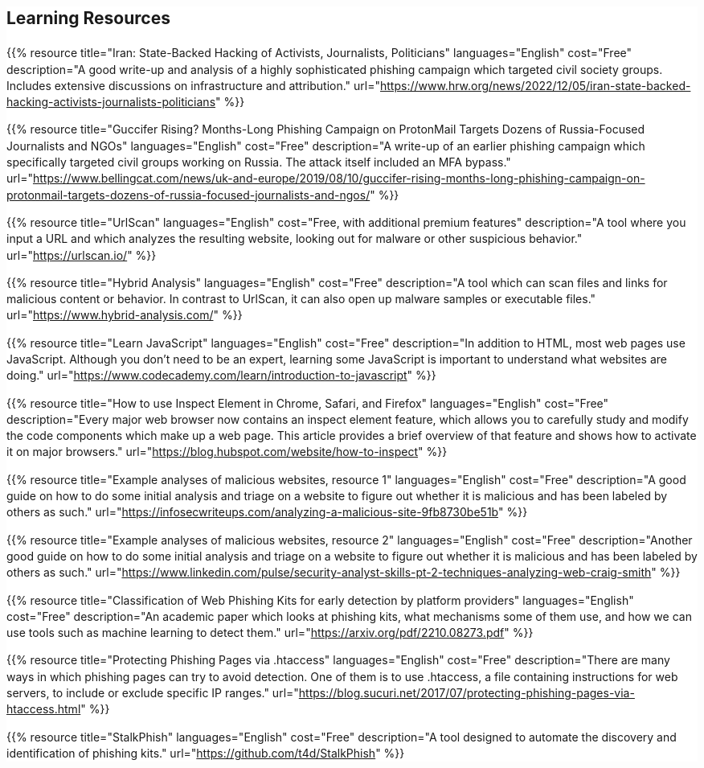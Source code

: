 ## Learning Resources

{{% resource title="Iran: State-Backed Hacking of Activists, Journalists, Politicians" languages="English" cost="Free" description="A good write-up and analysis of a highly sophisticated phishing campaign which targeted civil society groups. Includes extensive discussions on infrastructure and attribution." url="https://www.hrw.org/news/2022/12/05/iran-state-backed-hacking-activists-journalists-politicians" %}}

{{% resource title="Guccifer Rising? Months-Long Phishing Campaign on ProtonMail Targets Dozens of Russia-Focused Journalists and NGOs" languages="English" cost="Free" description="A write-up of an earlier phishing campaign which specifically targeted civil groups working on Russia. The attack itself included an MFA bypass." url="https://www.bellingcat.com/news/uk-and-europe/2019/08/10/guccifer-rising-months-long-phishing-campaign-on-protonmail-targets-dozens-of-russia-focused-journalists-and-ngos/" %}}

{{% resource title="UrlScan" languages="English" cost="Free, with additional premium features" description="A tool where you input a URL and which analyzes the resulting website, looking out for malware or other suspicious behavior." url="https://urlscan.io/" %}}

{{% resource title="Hybrid Analysis" languages="English" cost="Free" description="A tool which can scan files and links for malicious content or behavior. In contrast to UrlScan, it can also open up malware samples or executable files." url="https://www.hybrid-analysis.com/" %}}

{{% resource title="Learn JavaScript" languages="English" cost="Free" description="In addition to HTML, most web pages use JavaScript. Although you don’t need to be an expert, learning some JavaScript is important to understand what websites are doing." url="https://www.codecademy.com/learn/introduction-to-javascript" %}}

{{% resource title="How to use Inspect Element in Chrome, Safari, and Firefox" languages="English" cost="Free" description="Every major web browser now contains an inspect element feature, which allows you to carefully study and modify the code components which make up a web page. This article provides a brief overview of that feature and shows how to activate it on major browsers." url="https://blog.hubspot.com/website/how-to-inspect" %}}

{{% resource title="Example analyses of malicious websites, resource 1" languages="English" cost="Free" description="A good guide on how to do some initial analysis and triage on a website to figure out whether it is malicious and has been labeled by others as such." url="https://infosecwriteups.com/analyzing-a-malicious-site-9fb8730be51b" %}}

{{% resource title="Example analyses of malicious websites, resource 2" languages="English" cost="Free" description="Another good guide on how to do some initial analysis and triage on a website to figure out whether it is malicious and has been labeled by others as such." url="https://www.linkedin.com/pulse/security-analyst-skills-pt-2-techniques-analyzing-web-craig-smith" %}}

{{% resource title="Classification of Web Phishing Kits for early detection by platform providers" languages="English" cost="Free" description="An academic paper which looks at phishing kits, what mechanisms some of them use, and how we can use tools such as machine learning to detect them." url="https://arxiv.org/pdf/2210.08273.pdf" %}}

{{% resource title="Protecting Phishing Pages via .htaccess" languages="English" cost="Free" description="There are many ways in which phishing pages can try to avoid detection. One of them is to use .htaccess, a file containing instructions for web servers, to include or exclude specific IP ranges." url="https://blog.sucuri.net/2017/07/protecting-phishing-pages-via-htaccess.html" %}}

{{% resource title="StalkPhish" languages="English" cost="Free" description="A tool designed to automate the discovery and identification of phishing kits." url="https://github.com/t4d/StalkPhish" %}}
